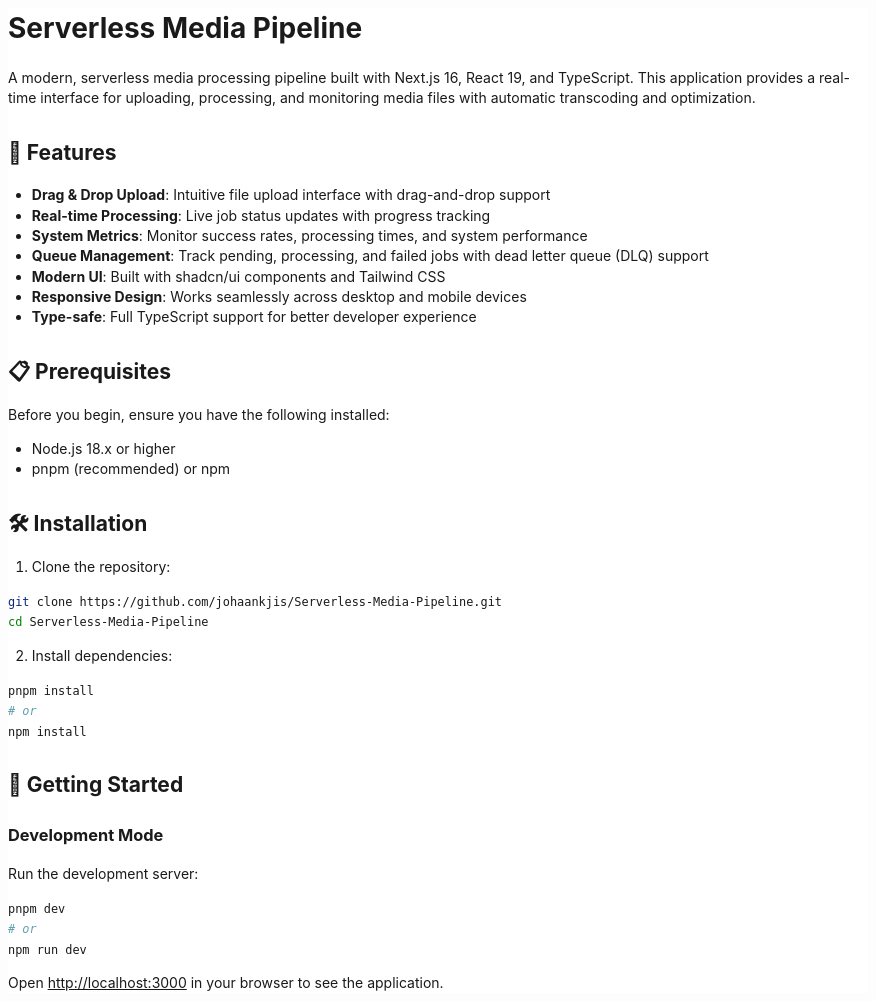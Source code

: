 # Serverless Media Pipeline

A modern, serverless media processing pipeline built with Next.js 16, React 19, and TypeScript. This application provides a real-time interface for uploading, processing, and monitoring media files with automatic transcoding and optimization.

## 🚀 Features

- **Drag & Drop Upload**: Intuitive file upload interface with drag-and-drop support
- **Real-time Processing**: Live job status updates with progress tracking
- **System Metrics**: Monitor success rates, processing times, and system performance
- **Queue Management**: Track pending, processing, and failed jobs with dead letter queue (DLQ) support
- **Modern UI**: Built with shadcn/ui components and Tailwind CSS
- **Responsive Design**: Works seamlessly across desktop and mobile devices
- **Type-safe**: Full TypeScript support for better developer experience

## 📋 Prerequisites

Before you begin, ensure you have the following installed:

- Node.js 18.x or higher
- pnpm (recommended) or npm

## 🛠️ Installation

1. Clone the repository:
```bash
git clone https://github.com/johaankjis/Serverless-Media-Pipeline.git
cd Serverless-Media-Pipeline
```

2. Install dependencies:
```bash
pnpm install
# or
npm install
```

## 🚦 Getting Started

### Development Mode

Run the development server:

```bash
pnpm dev
# or
npm run dev
```

Open [http://localhost:3000](http://localhost:3000) in your browser to see the application.

